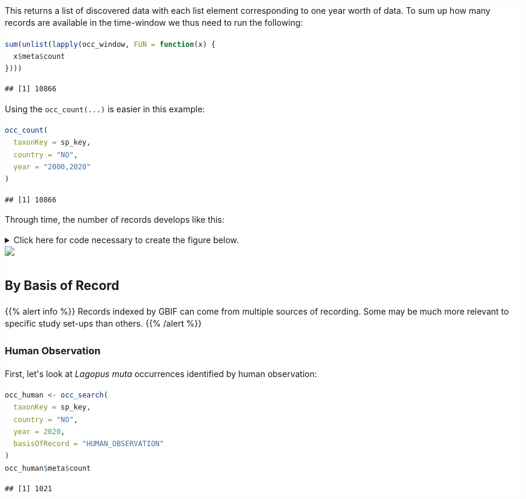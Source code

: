 This returns a list of discovered data with each list element corresponding to one year worth of data. To sum up how many records are available in the time-window we thus need to run the following:

``` r
sum(unlist(lapply(occ_window, FUN = function(x) {
  x$meta$count
})))
```

```
## [1] 10866
```
Using the `occ_count(...)` is easier in this example:


``` r
occ_count(
  taxonKey = sp_key,
  country = "NO",
  year = "2000,2020"
)
```

```
## [1] 10866
```

Through time, the number of records develops like this:
<details><summary>Click here for code necessary to create the figure below.</summary></details>

<img src="rgbif-datadiscovery_files/figure-html/TimePlot-1.png" width="100%" />

## By Basis of Record

{{% alert info  %}}
Records indexed by GBIF can come from multiple sources of recording. Some may be much more relevant to specific study set-ups than others.
{{% /alert %}}

### Human Observation

First, let's look at *Lagopus muta* occurrences identified by human observation:

``` r
occ_human <- occ_search(
  taxonKey = sp_key,
  country = "NO",
  year = 2020,
  basisOfRecord = "HUMAN_OBSERVATION"
)
occ_human$meta$count
```

```
## [1] 1021
```
